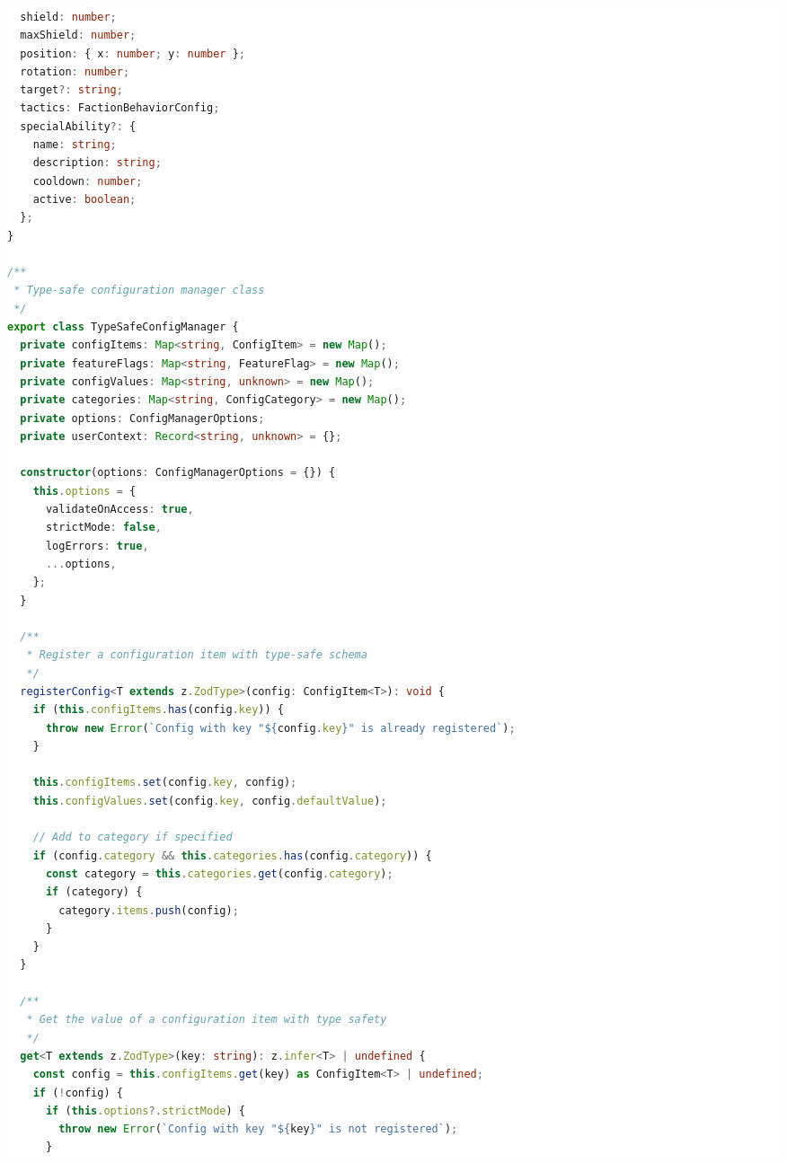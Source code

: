 ```typescript
  shield: number;
  maxShield: number;
  position: { x: number; y: number };
  rotation: number;
  target?: string;
  tactics: FactionBehaviorConfig;
  specialAbility?: {
    name: string;
    description: string;
    cooldown: number;
    active: boolean;
  };
}

/**
 * Type-safe configuration manager class
 */
export class TypeSafeConfigManager {
  private configItems: Map<string, ConfigItem> = new Map();
  private featureFlags: Map<string, FeatureFlag> = new Map();
  private configValues: Map<string, unknown> = new Map();
  private categories: Map<string, ConfigCategory> = new Map();
  private options: ConfigManagerOptions;
  private userContext: Record<string, unknown> = {};

  constructor(options: ConfigManagerOptions = {}) {
    this.options = {
      validateOnAccess: true,
      strictMode: false,
      logErrors: true,
      ...options,
    };
  }

  /**
   * Register a configuration item with type-safe schema
   */
  registerConfig<T extends z.ZodType>(config: ConfigItem<T>): void {
    if (this.configItems.has(config.key)) {
      throw new Error(`Config with key "${config.key}" is already registered`);
    }

    this.configItems.set(config.key, config);
    this.configValues.set(config.key, config.defaultValue);

    // Add to category if specified
    if (config.category && this.categories.has(config.category)) {
      const category = this.categories.get(config.category);
      if (category) {
        category.items.push(config);
      }
    }
  }

  /**
   * Get the value of a configuration item with type safety
   */
  get<T extends z.ZodType>(key: string): z.infer<T> | undefined {
    const config = this.configItems.get(key) as ConfigItem<T> | undefined;
    if (!config) {
      if (this.options?.strictMode) {
        throw new Error(`Config with key "${key}" is not registered`);
      }
```